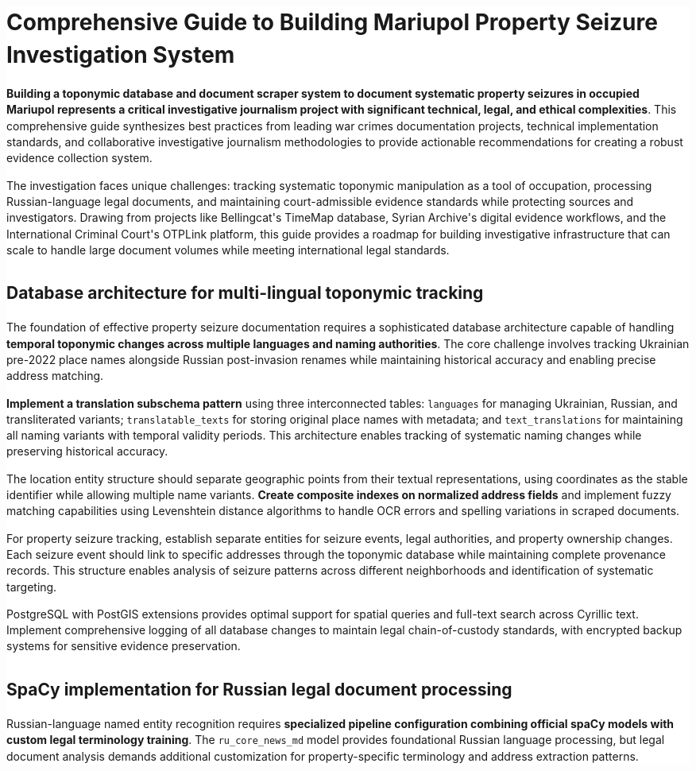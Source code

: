 # Comprehensive Guide to Building Mariupol Property Seizure Investigation System

**Building a toponymic database and document scraper system to document systematic property seizures in occupied Mariupol represents a critical investigative journalism project with significant technical, legal, and ethical complexities**. This comprehensive guide synthesizes best practices from leading war crimes documentation projects, technical implementation standards, and collaborative investigative journalism methodologies to provide actionable recommendations for creating a robust evidence collection system.

The investigation faces unique challenges: tracking systematic toponymic manipulation as a tool of occupation, processing Russian-language legal documents, and maintaining court-admissible evidence standards while protecting sources and investigators. Drawing from projects like Bellingcat's TimeMap database, Syrian Archive's digital evidence workflows, and the International Criminal Court's OTPLink platform, this guide provides a roadmap for building investigative infrastructure that can scale to handle large document volumes while meeting international legal standards.

## Database architecture for multi-lingual toponymic tracking

The foundation of effective property seizure documentation requires a sophisticated database architecture capable of handling **temporal toponymic changes across multiple languages and naming authorities**. The core challenge involves tracking Ukrainian pre-2022 place names alongside Russian post-invasion renames while maintaining historical accuracy and enabling precise address matching.

**Implement a translation subschema pattern** using three interconnected tables: `languages` for managing Ukrainian, Russian, and transliterated variants; `translatable_texts` for storing original place names with metadata; and `text_translations` for maintaining all naming variants with temporal validity periods. This architecture enables tracking of systematic naming changes while preserving historical accuracy.

The location entity structure should separate geographic points from their textual representations, using coordinates as the stable identifier while allowing multiple name variants. **Create composite indexes on normalized address fields** and implement fuzzy matching capabilities using Levenshtein distance algorithms to handle OCR errors and spelling variations in scraped documents.

For property seizure tracking, establish separate entities for seizure events, legal authorities, and property ownership changes. Each seizure event should link to specific addresses through the toponymic database while maintaining complete provenance records. This structure enables analysis of seizure patterns across different neighborhoods and identification of systematic targeting.

PostgreSQL with PostGIS extensions provides optimal support for spatial queries and full-text search across Cyrillic text. Implement comprehensive logging of all database changes to maintain legal chain-of-custody standards, with encrypted backup systems for sensitive evidence preservation.

## SpaCy implementation for Russian legal document processing

Russian-language named entity recognition requires **specialized pipeline configuration combining official spaCy models with custom legal terminology training**. The `ru_core_news_md` model provides foundational Russian language processing, but legal document analysis demands additional customization for property-specific terminology and address extraction patterns.
